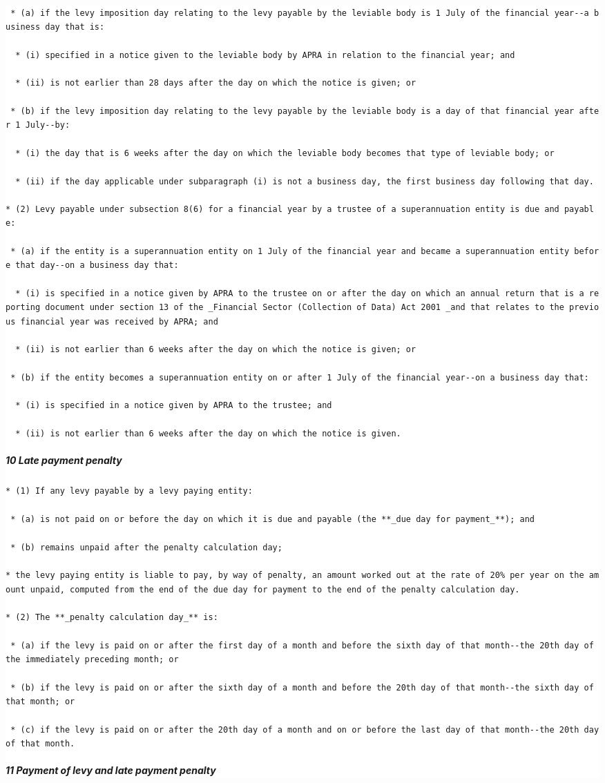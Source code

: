      * (a) if the levy imposition day relating to the levy payable by the leviable body is 1 July of the financial year--a business day that is:

      * (i) specified in a notice given to the leviable body by APRA in relation to the financial year; and

      * (ii) is not earlier than 28 days after the day on which the notice is given; or

     * (b) if the levy imposition day relating to the levy payable by the leviable body is a day of that financial year after 1 July--by:

      * (i) the day that is 6 weeks after the day on which the leviable body becomes that type of leviable body; or

      * (ii) if the day applicable under subparagraph (i) is not a business day, the first business day following that day.

    * (2) Levy payable under subsection 8(6) for a financial year by a trustee of a superannuation entity is due and payable:

     * (a) if the entity is a superannuation entity on 1 July of the financial year and became a superannuation entity before that day--on a business day that:

      * (i) is specified in a notice given by APRA to the trustee on or after the day on which an annual return that is a reporting document under section 13 of the _Financial Sector (Collection of Data) Act 2001 _and that relates to the previous financial year was received by APRA; and

      * (ii) is not earlier than 6 weeks after the day on which the notice is given; or

     * (b) if the entity becomes a superannuation entity on or after 1 July of the financial year--on a business day that:

      * (i) is specified in a notice given by APRA to the trustee; and

      * (ii) is not earlier than 6 weeks after the day on which the notice is given.

##### 10  Late payment penalty

    * (1) If any levy payable by a levy paying entity:

     * (a) is not paid on or before the day on which it is due and payable (the **_due day for payment_**); and

     * (b) remains unpaid after the penalty calculation day;

    * the levy paying entity is liable to pay, by way of penalty, an amount worked out at the rate of 20% per year on the amount unpaid, computed from the end of the due day for payment to the end of the penalty calculation day.

    * (2) The **_penalty calculation day_** is:

     * (a) if the levy is paid on or after the first day of a month and before the sixth day of that month--the 20th day of the immediately preceding month; or

     * (b) if the levy is paid on or after the sixth day of a month and before the 20th day of that month--the sixth day of that month; or

     * (c) if the levy is paid on or after the 20th day of a month and on or before the last day of that month--the 20th day of that month.

##### 11  Payment of levy and late payment penalty
